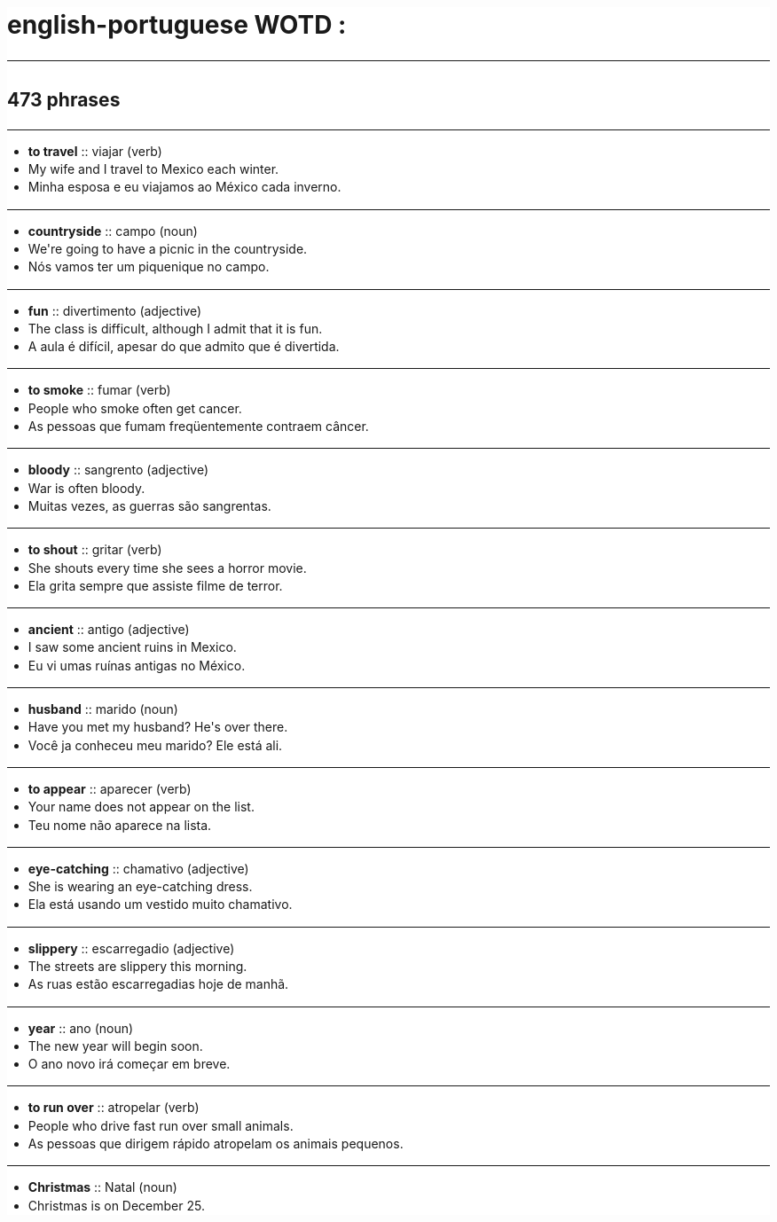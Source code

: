 # english-portuguese WOTD : 
----------
 473 phrases 
----------
----------
 * **to travel** :: viajar (verb)
 * My wife and I travel to Mexico each winter. 
 * Minha esposa e eu viajamos ao México cada inverno. 
----------
 * **countryside** :: campo (noun)
 * We're going to have a picnic in the countryside. 
 * Nós vamos ter um piquenique no campo. 
----------
 * **fun** :: divertimento (adjective)
 * The class is difficult, although I admit that it is fun. 
 * A aula é difícil, apesar do que admito que é divertida. 
----------
 * **to smoke** :: fumar (verb)
 * People who smoke often get cancer. 
 * As pessoas que fumam freqüentemente contraem câncer. 
----------
 * **bloody** :: sangrento (adjective)
 * War is often bloody. 
 * Muitas vezes, as guerras são sangrentas. 
----------
 * **to shout** :: gritar (verb)
 * She shouts every time she sees a horror movie. 
 * Ela grita sempre que assiste filme de terror. 
----------
 * **ancient** :: antigo (adjective)
 * I saw some ancient ruins in Mexico. 
 * Eu vi umas ruínas antigas no México. 
----------
 * **husband** :: marido (noun)
 * Have you met my husband? He's over there. 
 * Você ja conheceu meu marido? Ele está ali. 
----------
 * **to appear** :: aparecer (verb)
 * Your name does not appear on the list. 
 * Teu nome não aparece na lista. 
----------
 * **eye-catching** :: chamativo (adjective)
 * She is wearing an eye-catching dress. 
 * Ela está usando um vestido muito chamativo. 
----------
 * **slippery** :: escarregadio (adjective)
 * The streets are slippery this morning. 
 * As ruas estão escarregadias hoje de manhã. 
----------
 * **year** :: ano (noun)
 * The new year will begin soon. 
 * O ano novo irá começar em breve. 
----------
 * **to run over** :: atropelar (verb)
 * People who drive fast run over small animals. 
 * As pessoas que dirigem rápido atropelam os animais pequenos. 
----------
 * **Christmas** :: Natal (noun)
 * Christmas is on December 25. 